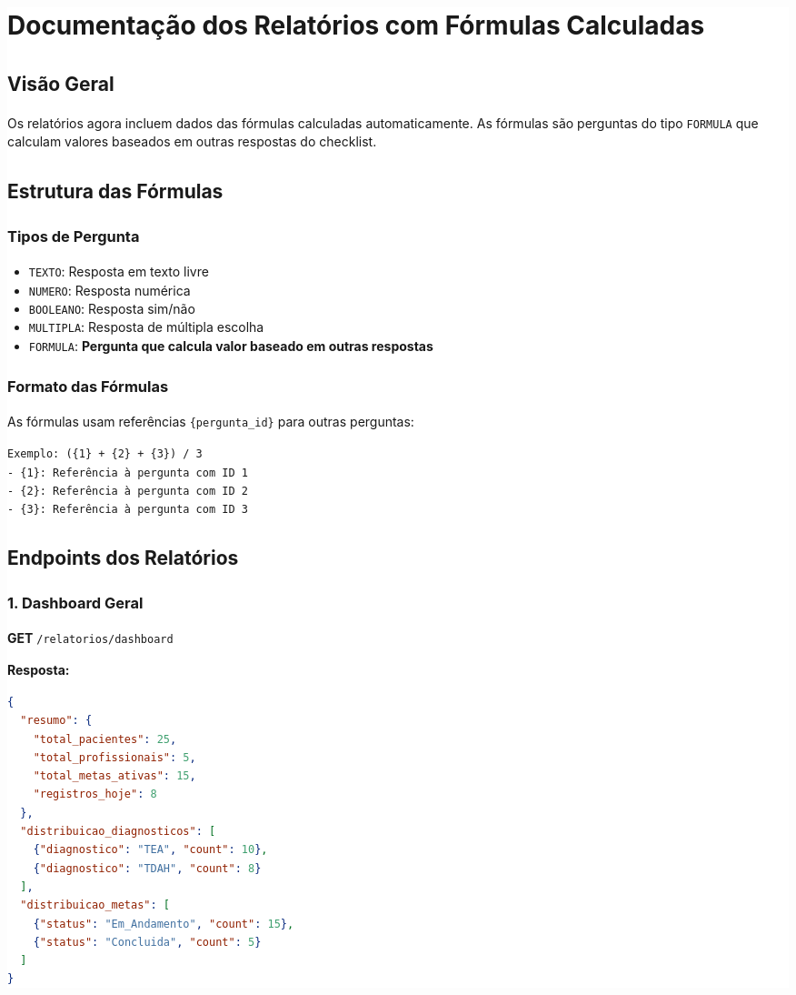 # Documentação dos Relatórios com Fórmulas Calculadas

## Visão Geral

Os relatórios agora incluem dados das fórmulas calculadas automaticamente. As fórmulas são perguntas do tipo `FORMULA` que calculam valores baseados em outras respostas do checklist.

## Estrutura das Fórmulas

### Tipos de Pergunta
- `TEXTO`: Resposta em texto livre
- `NUMERO`: Resposta numérica
- `BOOLEANO`: Resposta sim/não
- `MULTIPLA`: Resposta de múltipla escolha
- `FORMULA`: **Pergunta que calcula valor baseado em outras respostas**

### Formato das Fórmulas
As fórmulas usam referências `{pergunta_id}` para outras perguntas:
```
Exemplo: ({1} + {2} + {3}) / 3
- {1}: Referência à pergunta com ID 1
- {2}: Referência à pergunta com ID 2  
- {3}: Referência à pergunta com ID 3
```

## Endpoints dos Relatórios

### 1. Dashboard Geral
**GET** `/relatorios/dashboard`

**Resposta:**
```json
{
  "resumo": {
    "total_pacientes": 25,
    "total_profissionais": 5,
    "total_metas_ativas": 15,
    "registros_hoje": 8
  },
  "distribuicao_diagnosticos": [
    {"diagnostico": "TEA", "count": 10},
    {"diagnostico": "TDAH", "count": 8}
  ],
  "distribuicao_metas": [
    {"status": "Em_Andamento", "count": 15},
    {"status": "Concluida", "count": 5}
  ]
}
```

